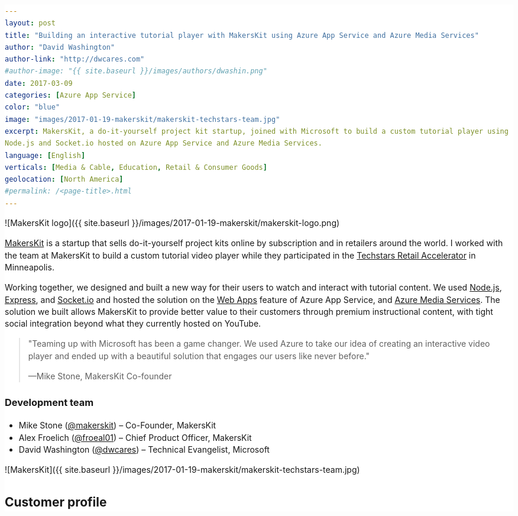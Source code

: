 ```yaml
---
layout: post
title: "Building an interactive tutorial player with MakersKit using Azure App Service and Azure Media Services"
author: "David Washington"
author-link: "http://dwcares.com"
#author-image: "{{ site.baseurl }}/images/authors/dwashin.png"
date: 2017-03-09
categories: [Azure App Service]
color: "blue"
image: "images/2017-01-19-makerskit/makerskit-techstars-team.jpg"
excerpt: MakersKit, a do-it-yourself project kit startup, joined with Microsoft to build a custom tutorial player using Node.js and Socket.io hosted on Azure App Service and Azure Media Services.
language: [English]
verticals: [Media & Cable, Education, Retail & Consumer Goods]
geolocation: [North America]
#permalink: /<page-title>.html
---
```


![MakersKit logo]({{ site.baseurl }}/images/2017-01-19-makerskit/makerskit-logo.png)

[MakersKit](http://makerskit.com) is a startup that sells do-it-yourself project kits online by subscription and in retailers around the world. I worked with the team at MakersKit to build a custom tutorial video player while they participated in the [Techstars Retail Accelerator](http://www.techstars.com/programs/retail-program/) in Minneapolis.

Working together, we designed and built a new way for their users to watch and interact with tutorial content. We used [Node.js](https://nodejs.org), [Express](http://expressjs.com), and [Socket.io](http://socket.io) and hosted the solution on the [Web Apps](https://azure.microsoft.com/en-us/services/app-service/web) feature of Azure App Service, and [Azure Media Services](https://azure.microsoft.com/en-us/services/media-services). The solution we built allows MakersKit to provide better value to their customers through premium instructional content, with tight social integration beyond what they currently hosted on YouTube. 

> "Teaming up with Microsoft has been a game changer. We used Azure to take our idea of creating an interactive video player and ended up with a beautiful solution that engages our users like never before."
>
> —Mike Stone, MakersKit Co-founder

### Development team ###

- Mike Stone ([@makerskit](https://twitter.com/makerskit)) – Co-Founder, MakersKit
- Alex Froelich ([@froeal01](https://twitter.com/froeal01)) – Chief Product Officer, MakersKit
- David Washington ([@dwcares](https://twitter.com/dwcares)) – Technical Evangelist, Microsoft

![MakersKit]({{ site.baseurl }}/images/2017-01-19-makerskit/makerskit-techstars-team.jpg)

## Customer profile ##
